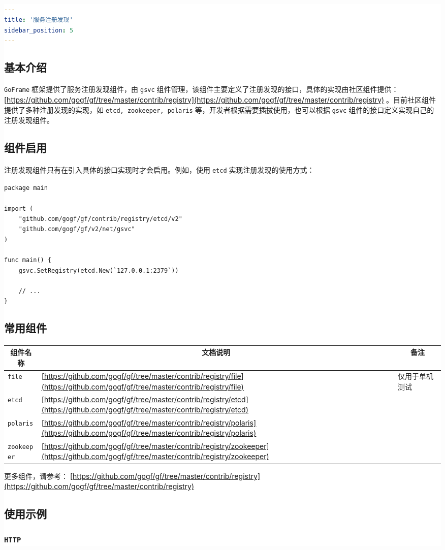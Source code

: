 ```yaml
---
title: '服务注册发现'
sidebar_position: 5
---
```


## 基本介绍

`GoFrame` 框架提供了服务注册发现组件，由 `gsvc` 组件管理，该组件主要定义了注册发现的接口，具体的实现由社区组件提供： [https://github.com/gogf/gf/tree/master/contrib/registry](https://github.com/gogf/gf/tree/master/contrib/registry) 。目前社区组件提供了多种注册发现的实现，如 `etcd, zookeeper, polaris` 等，开发者根据需要插拔使用，也可以根据 `gsvc` 组件的接口定义实现自己的注册发现组件。

## 组件启用

注册发现组件只有在引入具体的接口实现时才会启用。例如，使用 `etcd` 实现注册发现的使用方式：

```
package main

import (
	"github.com/gogf/gf/contrib/registry/etcd/v2"
	"github.com/gogf/gf/v2/net/gsvc"
)

func main() {
	gsvc.SetRegistry(etcd.New(`127.0.0.1:2379`))

    // ...
}
```

## 常用组件

| 组件名称 | 文档说明 | 备注 |
| --- | --- | --- |
| `file` | [https://github.com/gogf/gf/tree/master/contrib/registry/file](https://github.com/gogf/gf/tree/master/contrib/registry/file) | 仅用于单机测试 |
| `etcd` | [https://github.com/gogf/gf/tree/master/contrib/registry/etcd](https://github.com/gogf/gf/tree/master/contrib/registry/etcd) |  |
| `polaris` | [https://github.com/gogf/gf/tree/master/contrib/registry/polaris](https://github.com/gogf/gf/tree/master/contrib/registry/polaris) |  |
| `zookeeper` | [https://github.com/gogf/gf/tree/master/contrib/registry/zookeeper](https://github.com/gogf/gf/tree/master/contrib/registry/zookeeper) |  |

更多组件，请参考： [https://github.com/gogf/gf/tree/master/contrib/registry](https://github.com/gogf/gf/tree/master/contrib/registry)

## 使用示例

### `HTTP`
